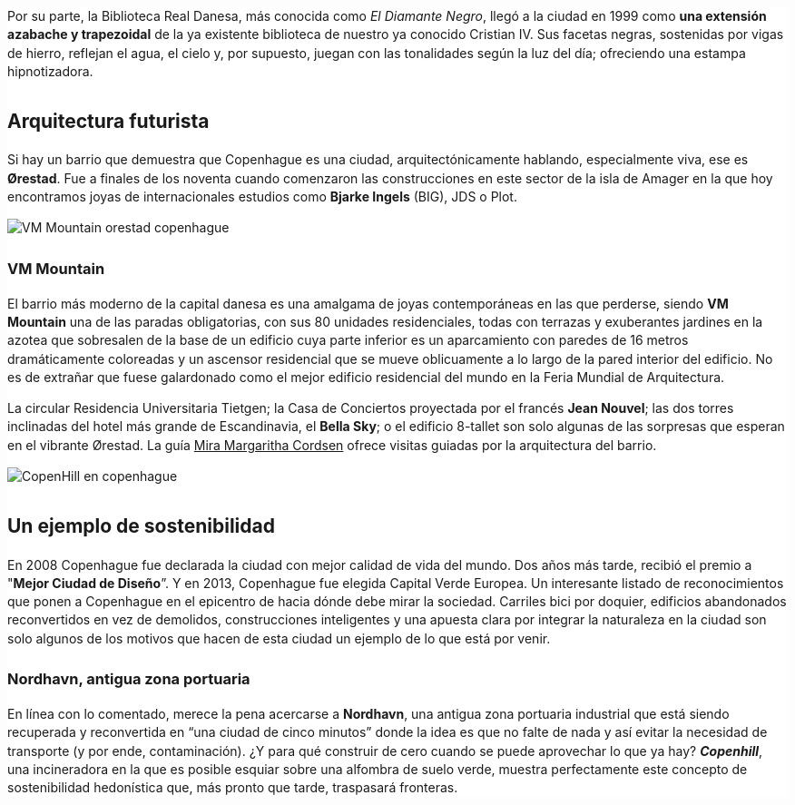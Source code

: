 Por su parte, la Biblioteca Real Danesa, más conocida como _El Diamante Negro_, llegó a 
la ciudad en 1999 como **una extensión azabache y trapezoidal** de la ya existente 
biblioteca de nuestro ya conocido Cristian IV. Sus facetas negras, sostenidas por vigas 
de hierro, reflejan el agua, el cielo y, por supuesto, juegan con las tonalidades según 
la luz del día; ofreciendo una estampa hipnotizadora. 

## Arquitectura futurista

Si hay un barrio que demuestra que Copenhague es una ciudad, arquitectónicamente 
hablando, especialmente viva, ese es **Ørestad**. Fue a finales de los noventa cuando 
comenzaron las construcciones en este sector de la isla de Amager en la que hoy 
encontramos joyas de internacionales estudios como **Bjarke Ingels** (BIG), JDS o Plot. 

![VM Mountain orestad copenhague](https://fotos.etheriamagazine.com/2022/01/vm-mountain-copenhague.jpg "VM Mountain, en Orestad City. © Martin Heiberg")

### VM Mountain

El barrio más moderno de la capital danesa es una amalgama de joyas contemporáneas en 
las que perderse, siendo **VM Mountain** una de las paradas obligatorias, con sus 80 
unidades residenciales, todas con terrazas y exuberantes jardines en la azotea que 
sobresalen de la base de un edificio cuya parte inferior es un aparcamiento con paredes 
de 16 metros dramáticamente coloreadas y un ascensor residencial que se mueve 
oblicuamente a lo largo de la pared interior del edificio. No es de extrañar que fuese 
galardonado como el mejor edificio residencial del mundo en la Feria Mundial de 
Arquitectura. 

La circular Residencia Universitaria Tietgen; la Casa de Conciertos proyectada por el 
francés **Jean Nouvel**; las dos torres inclinadas del hotel más grande de Escandinavia, 
el **Bella Sky**; o el edificio 8-tallet son solo algunas de las sorpresas que esperan 
en el vibrante Ørestad. La guía [Mira Margaritha 
Cordsen](https://www.experiencecph.com/) ofrece visitas guiadas por la arquitectura del 
barrio. 

![CopenHill en copenhague](https://fotos.etheriamagazine.com/2022/01/Copenhague-copenhill.jpg "CopenHill. © Daniel Rasmussen/ Visit Copenhagen")

## Un ejemplo de sostenibilidad

En 2008 Copenhague fue declarada la ciudad con mejor calidad de vida del mundo. Dos años 
más tarde, recibió el premio a "**Mejor Ciudad de Diseño**”. Y en 2013, Copenhague fue 
elegida Capital Verde Europea. Un interesante listado de reconocimientos que ponen a 
Copenhague en el epicentro de hacia dónde debe mirar la sociedad. Carriles bici por 
doquier, edificios abandonados reconvertidos en vez de demolidos, construcciones 
inteligentes y una apuesta clara por integrar la naturaleza en la ciudad son solo 
algunos de los motivos que hacen de esta ciudad un ejemplo de lo que está por venir. 

### Nordhavn, antigua zona portuaria

En línea con lo comentado, merece la pena acercarse a **Nordhavn**, una antigua zona 
portuaria industrial que está siendo recuperada y reconvertida en “una ciudad de cinco 
minutos” donde la idea es que no falte de nada y así evitar la necesidad de transporte 
(y por ende, contaminación). ¿Y para qué construir de cero cuando se puede aprovechar lo 
que ya hay? **_Copenhill_**, una incineradora en la que es posible esquiar sobre una 
alfombra de suelo verde, muestra perfectamente este concepto de sostenibilidad 
hedonística que, más pronto que tarde, traspasará fronteras. 
